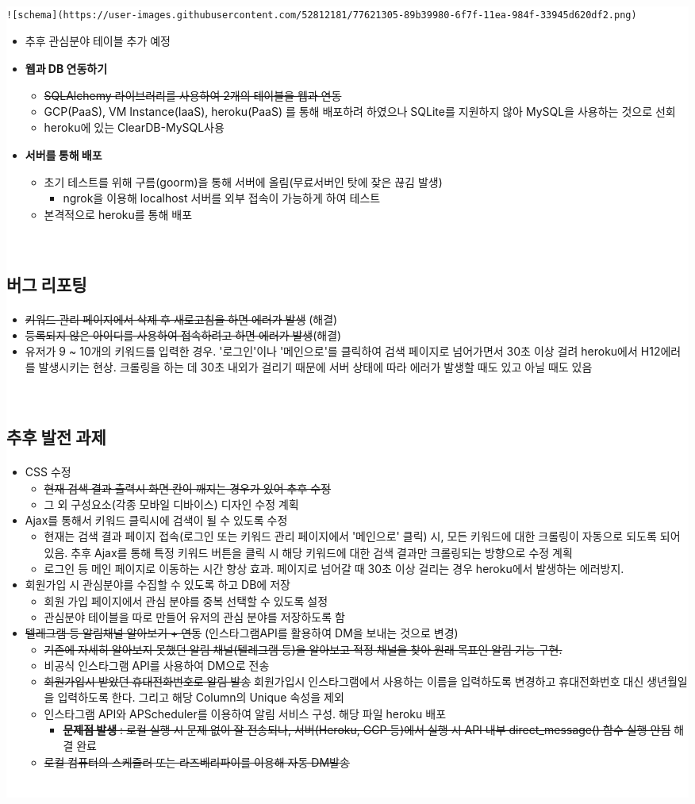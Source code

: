     ![schema](https://user-images.githubusercontent.com/52812181/77621305-89b39980-6f7f-11ea-984f-33945d620df2.png)
  
  - 추후 관심분야 테이블 추가 예정

- **웹과 DB 연동하기**
  
  - ~~SQLAlchemy 라이브러리를 사용하여 2개의 테이블을 웹과 연동~~
  - GCP(PaaS), VM Instance(IaaS), heroku(PaaS) 를 통해 배포하려 하였으나 SQLite를 지원하지 않아 MySQL을 사용하는 것으로 선회
  - heroku에 있는 ClearDB-MySQL사용
  
- **서버를 통해 배포**
  
  - 초기 테스트를 위해 구름(goorm)을 통해 서버에 올림(무료서버인 탓에 잦은 끊김 발생)
    - ngrok을 이용해 localhost 서버를 외부 접속이 가능하게 하여 테스트
  - 본격적으로 heroku를 통해 배포



<br/>

## 버그 리포팅

- ~~키워드 관리 페이지에서 삭제 후 새로고침을 하면 에러가 발생~~ (해결)
- ~~등록되지 않은 아이디를 사용하여 접속하려고 하면 에러가 발생~~(해결)
- 유저가 9 ~ 10개의 키워드를 입력한 경우. '로그인'이나 '메인으로'를 클릭하여 검색 페이지로 넘어가면서 30초 이상 걸려 heroku에서 H12에러를 발생시키는 현상. 크롤링을 하는 데 30초 내외가 걸리기 때문에 서버 상태에 따라 에러가 발생할 때도 있고 아닐 때도 있음



<br/>

## 추후 발전 과제

- CSS 수정
  - ~~현재 검색 결과 출력시 화면 칸이 깨지는 경우가 있어 추후 수정~~
  - 그 외 구성요소(각종 모바일 디바이스) 디자인 수정 계획
- Ajax를 통해서 키워드 클릭시에 검색이 될 수 있도록 수정
  - 현재는 검색 결과 페이지 접속(로그인 또는 키워드 관리 페이지에서 '메인으로' 클릭) 시, 모든 키워드에 대한 크롤링이 자동으로 되도록 되어있음. 추후 Ajax를 통해 특정 키워드 버튼을 클릭 시 해당 키워드에 대한 검색 결과만 크롤링되는 방향으로 수정 계획
  - 로그인 등 메인 페이지로 이동하는 시간 향상 효과. 페이지로 넘어갈 때 30초 이상 걸리는 경우 heroku에서 발생하는 에러방지.
- 회원가입 시 관심분야를 수집할 수 있도록 하고 DB에 저장
  - 회원 가입 페이지에서 관심 분야를 중복 선택할 수 있도록 설정
  - 관심분야 테이블을 따로 만들어 유저의 관심 분야를 저장하도록 함 
- ~~텔레그램 등 알림채널 알아보기 + 연동~~ (인스타그램API를 활용하여 DM을 보내는 것으로 변경)
  - ~~기존에 자세히 알아보지 못했던 알림 채널(텔레그램 등)을 알아보고 적정 채널을 찾아 원래 목표인 알림 기능 구현.~~
  - 비공식 인스타그램 API를 사용하여 DM으로 전송
  - ~~회원가입시 받았던 휴대전화번호로 알림 발송~~ 회원가입시 인스타그램에서 사용하는 이름을 입력하도록 변경하고 휴대전화번호 대신 생년월일을 입력하도록 한다. 그리고 해당 Column의 Unique 속성을 제외
  - 인스타그램 API와 APScheduler를 이용하여 알림 서비스 구성. 해당 파일 heroku 배포
    - ~~**문제점 발생** : 로컬 실행 시 문제 없이 잘 전송되나, 서버(Heroku, GCP 등)에서 실행 시 API 내부 direct_message() 함수 실행 안됨~~
    해결 완료
  - ~~로컬 컴퓨터의 스케쥴러 또는 라즈베리파이를 이용해 자동 DM발송~~


<br/>
